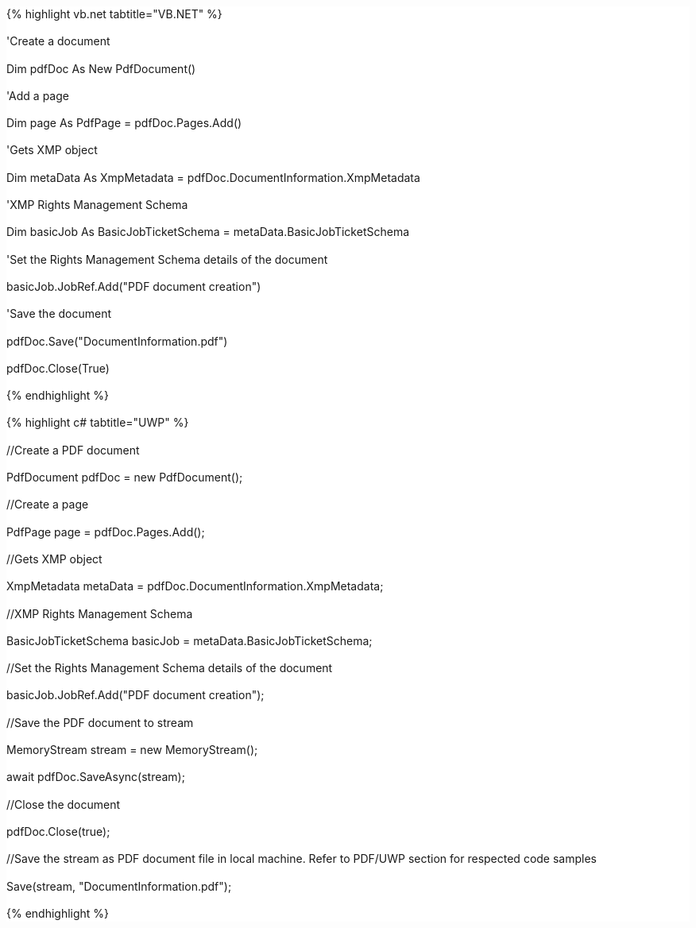 {% highlight vb.net tabtitle="VB.NET" %}

'Create a document

Dim pdfDoc As New PdfDocument()

'Add a page

Dim page As PdfPage = pdfDoc.Pages.Add()

'Gets XMP object

Dim metaData As XmpMetadata = pdfDoc.DocumentInformation.XmpMetadata

'XMP Rights Management Schema

Dim basicJob As BasicJobTicketSchema = metaData.BasicJobTicketSchema

'Set the Rights Management Schema details of the document

basicJob.JobRef.Add("PDF document creation")

'Save the document

pdfDoc.Save("DocumentInformation.pdf")

pdfDoc.Close(True)

{% endhighlight %}

  {% highlight c# tabtitle="UWP" %}

//Create a PDF document

PdfDocument pdfDoc = new PdfDocument();

//Create a page

PdfPage page = pdfDoc.Pages.Add();

//Gets XMP object

XmpMetadata metaData = pdfDoc.DocumentInformation.XmpMetadata;

//XMP Rights Management Schema

BasicJobTicketSchema basicJob = metaData.BasicJobTicketSchema;

//Set the Rights Management Schema details of the document

basicJob.JobRef.Add("PDF document creation");

//Save the PDF document to stream

MemoryStream stream = new MemoryStream();

await pdfDoc.SaveAsync(stream);

//Close the document

pdfDoc.Close(true);

//Save the stream as PDF document file in local machine. Refer to PDF/UWP section for respected code samples

Save(stream, "DocumentInformation.pdf");

{% endhighlight %}
